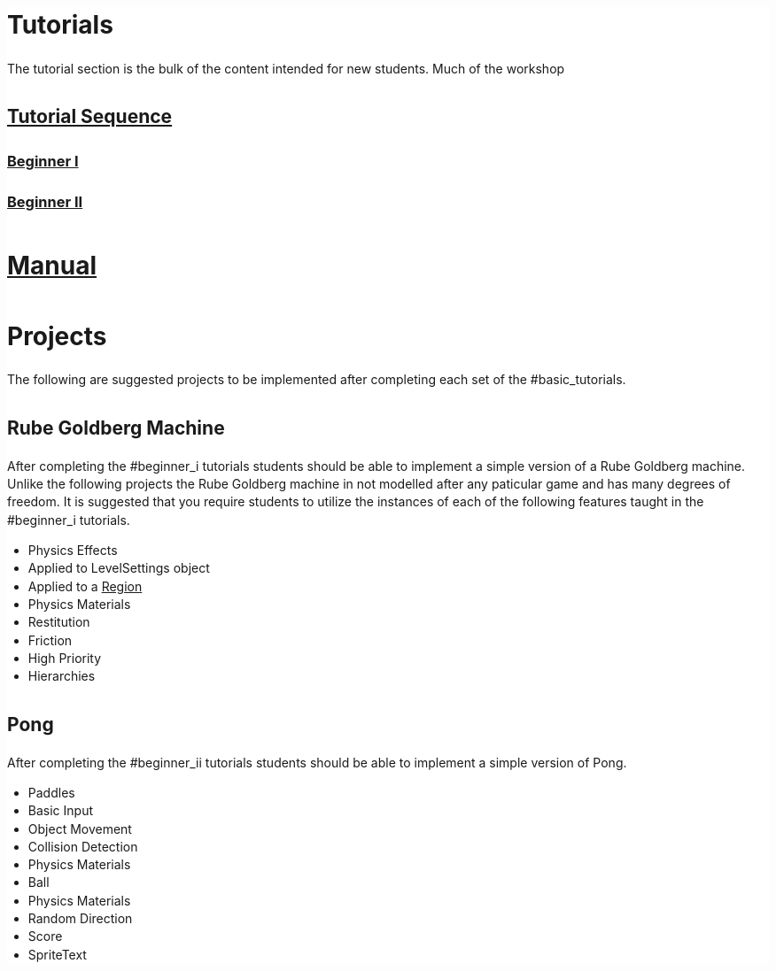  # Tutorials
The tutorial section is the bulk of the content intended for new students. Much of the workshop 
 ## [Tutorial Sequence](https://github.com/ArendDanielek/ZeroDocsTest/blob/master/zero_editor_documentation/tutorials/tutorial_sequences.markdown)
 ### [Beginner I](https://github.com/ArendDanielek/ZeroDocsTest/blob/master/zero_editor_documentation/tutorials/tutorial_sequences.markdown#beginner-i)

 ### [Beginner II](https://github.com/ArendDanielek/ZeroDocsTest/blob/master/zero_editor_documentation/tutorials/tutorial_sequences.markdown#beginner-ii)

 # [Manual](https://github.com/ArendDanielek/ZeroDocsTest/blob/master/zero_editor_documentation/zeromanual.markdown)

 # Projects
The following are suggested projects to be implemented after completing each set of the #basic_tutorials.

 ## Rube Goldberg Machine
After completing the #beginner_i tutorials students should be able to implement a simple version of a Rube Goldberg machine. Unlike the following projects the Rube Goldberg machine in not modelled after any paticular game and has many degrees of freedom. It is suggested that you require students to utilize the instances of each of the following features taught in the #beginner_i tutorials.

- Physics Effects
 - Applied to LevelSettings object
 - Applied to a [Region](https://github.com/ArendDanielek/ZeroDocsTest/blob/master/code_reference/class_reference/region.markdown)
- Physics Materials
 - Restitution
 - Friction
 - High Priority
- Hierarchies

 ## Pong
After completing the #beginner_ii tutorials students should be able to implement a simple version of Pong.
- Paddles
 - Basic Input
 - Object Movement
 - Collision Detection
 - Physics Materials
- Ball
 - Physics Materials
 - Random Direction
- Score
 - SpriteText
